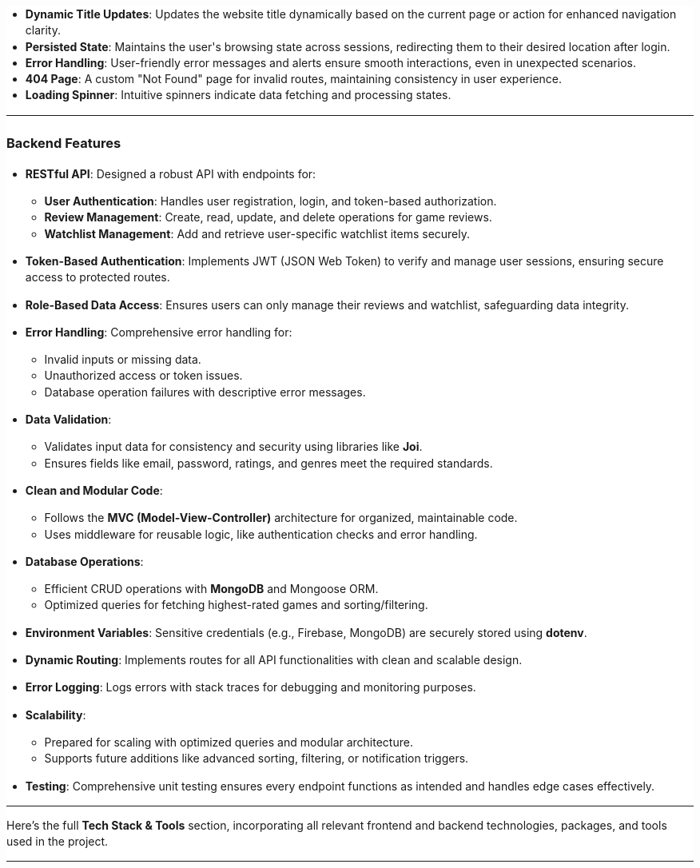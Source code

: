 - **Dynamic Title Updates**: Updates the website title dynamically based on the current page or action for enhanced navigation clarity.  
- **Persisted State**: Maintains the user's browsing state across sessions, redirecting them to their desired location after login.  
- **Error Handling**: User-friendly error messages and alerts ensure smooth interactions, even in unexpected scenarios.  
- **404 Page**: A custom "Not Found" page for invalid routes, maintaining consistency in user experience.  
- **Loading Spinner**: Intuitive spinners indicate data fetching and processing states.  

---
### Backend Features  

- **RESTful API**: Designed a robust API with endpoints for:  
  - **User Authentication**: Handles user registration, login, and token-based authorization.  
  - **Review Management**: Create, read, update, and delete operations for game reviews.  
  - **Watchlist Management**: Add and retrieve user-specific watchlist items securely.  

- **Token-Based Authentication**: Implements JWT (JSON Web Token) to verify and manage user sessions, ensuring secure access to protected routes.  
- **Role-Based Data Access**: Ensures users can only manage their reviews and watchlist, safeguarding data integrity.  
- **Error Handling**: Comprehensive error handling for:  
  - Invalid inputs or missing data.  
  - Unauthorized access or token issues.  
  - Database operation failures with descriptive error messages.  
- **Data Validation**:  
  - Validates input data for consistency and security using libraries like **Joi**.  
  - Ensures fields like email, password, ratings, and genres meet the required standards.  
- **Clean and Modular Code**:  
  - Follows the **MVC (Model-View-Controller)** architecture for organized, maintainable code.  
  - Uses middleware for reusable logic, like authentication checks and error handling.  
- **Database Operations**:  
  - Efficient CRUD operations with **MongoDB** and Mongoose ORM.  
  - Optimized queries for fetching highest-rated games and sorting/filtering.  
- **Environment Variables**: Sensitive credentials (e.g., Firebase, MongoDB) are securely stored using **dotenv**.  
- **Dynamic Routing**: Implements routes for all API functionalities with clean and scalable design.  
- **Error Logging**: Logs errors with stack traces for debugging and monitoring purposes.  
- **Scalability**:  
  - Prepared for scaling with optimized queries and modular architecture.  
  - Supports future additions like advanced sorting, filtering, or notification triggers.  
- **Testing**: Comprehensive unit testing ensures every endpoint functions as intended and handles edge cases effectively.  

---

Here’s the full **Tech Stack & Tools** section, incorporating all relevant frontend and backend technologies, packages, and tools used in the project.  

---
